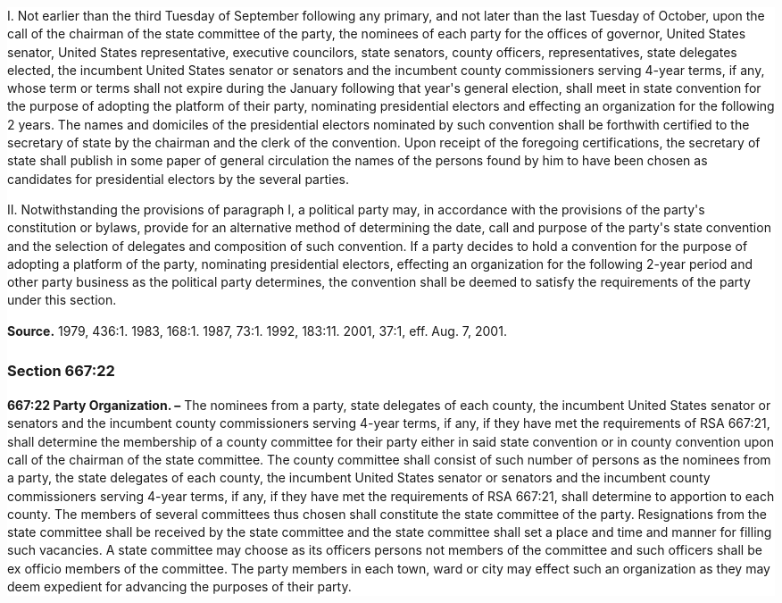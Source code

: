  I. Not earlier than the third Tuesday of September following any
primary, and not later than the last Tuesday of October, upon the call
of the chairman of the state committee of the party, the nominees of
each party for the offices of governor, United States senator, United
States representative, executive councilors, state senators, county
officers, representatives, state delegates elected, the incumbent United
States senator or senators and the incumbent county commissioners
serving 4-year terms, if any, whose term or terms shall not expire
during the January following that year's general election, shall meet in
state convention for the purpose of adopting the platform of their
party, nominating presidential electors and effecting an organization
for the following 2 years. The names and domiciles of the presidential
electors nominated by such convention shall be forthwith certified to
the secretary of state by the chairman and the clerk of the convention.
Upon receipt of the foregoing certifications, the secretary of state
shall publish in some paper of general circulation the names of the
persons found by him to have been chosen as candidates for presidential
electors by the several parties.
                                             
 II. Notwithstanding the provisions of paragraph I, a political party
may, in accordance with the provisions of the party's constitution or
bylaws, provide for an alternative method of determining the date, call
and purpose of the party's state convention and the selection of
delegates and composition of such convention. If a party decides to hold
a convention for the purpose of adopting a platform of the party,
nominating presidential electors, effecting an organization for the
following 2-year period and other party business as the political party
determines, the convention shall be deemed to satisfy the requirements
of the party under this section.

**Source.** 1979, 436:1. 1983, 168:1. 1987, 73:1. 1992, 183:11. 2001,
37:1, eff. Aug. 7, 2001.

### Section 667:22

 **667:22 Party Organization. –** The nominees from a party, state
delegates of each county, the incumbent United States senator or
senators and the incumbent county commissioners serving 4-year terms, if
any, if they have met the requirements of RSA 667:21, shall determine
the membership of a county committee for their party either in said
state convention or in county convention upon call of the chairman of
the state committee. The county committee shall consist of such number
of persons as the nominees from a party, the state delegates of each
county, the incumbent United States senator or senators and the
incumbent county commissioners serving 4-year terms, if any, if they
have met the requirements of RSA 667:21, shall determine to apportion to
each county. The members of several committees thus chosen shall
constitute the state committee of the party. Resignations from the state
committee shall be received by the state committee and the state
committee shall set a place and time and manner for filling such
vacancies. A state committee may choose as its officers persons not
members of the committee and such officers shall be ex officio members
of the committee. The party members in each town, ward or city may
effect such an organization as they may deem expedient for advancing the
purposes of their party.
